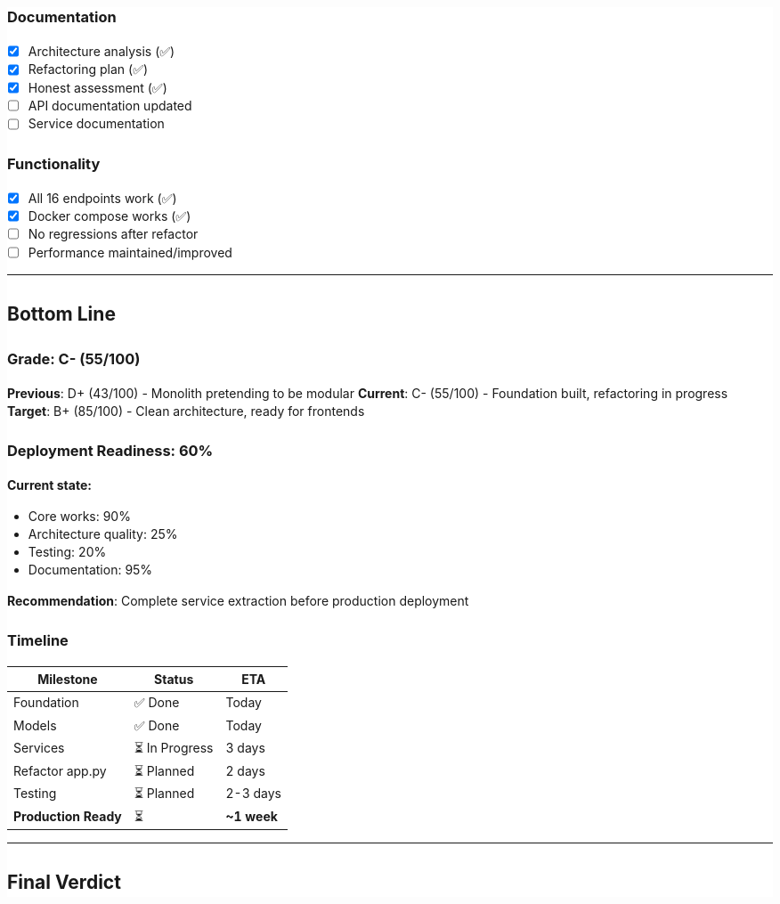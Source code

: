 ### Documentation
- [x] Architecture analysis (✅)
- [x] Refactoring plan (✅)
- [x] Honest assessment (✅)
- [ ] API documentation updated
- [ ] Service documentation

### Functionality
- [x] All 16 endpoints work (✅)
- [x] Docker compose works (✅)
- [ ] No regressions after refactor
- [ ] Performance maintained/improved

---

## Bottom Line

### **Grade: C- (55/100)**

**Previous**: D+ (43/100) - Monolith pretending to be modular
**Current**: C- (55/100) - Foundation built, refactoring in progress
**Target**: B+ (85/100) - Clean architecture, ready for frontends

### **Deployment Readiness: 60%**

**Current state:**
- Core works: 90%
- Architecture quality: 25%
- Testing: 20%
- Documentation: 95%

**Recommendation**: Complete service extraction before production deployment

### **Timeline**

| Milestone | Status | ETA |
|-----------|--------|-----|
| Foundation | ✅ Done | Today |
| Models | ✅ Done | Today |
| Services | ⏳ In Progress | 3 days |
| Refactor app.py | ⏳ Planned | 2 days |
| Testing | ⏳ Planned | 2-3 days |
| **Production Ready** | ⏳ | **~1 week** |

---

## Final Verdict
